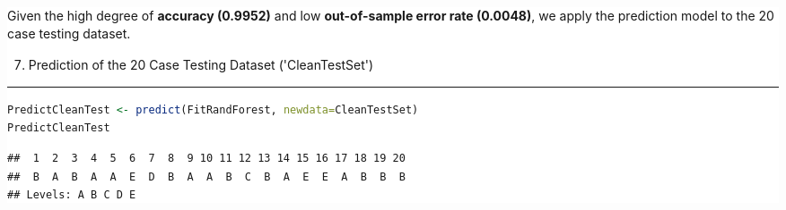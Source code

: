 Given the high degree of **accuracy (0.9952)** and low **out-of-sample error rate (0.0048)**, we apply the prediction model to the 20 case testing dataset.

7. Prediction of the 20 Case Testing Dataset ('CleanTestSet')
-------------------------------------------------------------

``` r
PredictCleanTest <- predict(FitRandForest, newdata=CleanTestSet)
PredictCleanTest
```

    ##  1  2  3  4  5  6  7  8  9 10 11 12 13 14 15 16 17 18 19 20 
    ##  B  A  B  A  A  E  D  B  A  A  B  C  B  A  E  E  A  B  B  B 
    ## Levels: A B C D E
